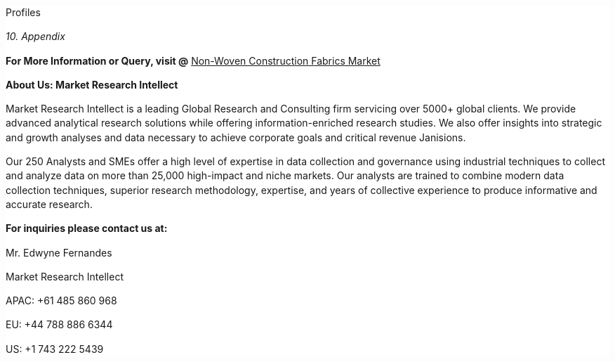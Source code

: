 Profiles</span></em></p><p><em><span class="font-[700]">10. Appendix</span></em></p><p><span class="font-[700]"><strong>For More Information or Query, visit&nbsp;@</strong>&nbsp;</span><span class="font-[700]"><a href="https://www.marketresearchintellect.com/product/non-woven-construction-fabrics-market/?utm_source=Linkedin&utm_medium=867" target="_blank" data-tracking-control-name="article-ssr-frontend-pulse_little-text-block" data-tracking-will-navigate="" data-test-link="">Non-Woven Construction Fabrics Market</a></span></p><p><strong><span class="font-[700]">About Us: Market Research Intellect</span></strong></p><p><span class="">Market Research Intellect is a leading Global Research and Consulting firm servicing over 5000+ global clients. We provide advanced analytical research solutions while offering information-enriched research studies.&nbsp;</span>We also offer insights into strategic and growth analyses and data necessary to achieve corporate goals and critical revenue Janisions.</p><p><span class="">Our 250 Analysts and SMEs offer a high level of expertise in data collection and governance using industrial techniques to collect and analyze data on more than 25,000 high-impact and niche markets. Our analysts are trained to combine modern data collection techniques, superior research methodology, expertise, and years of collective experience to produce informative and accurate research.</span></p><p><strong>For inquiries please contact us at:</strong></p><p>Mr. Edwyne Fernandes</p><p>Market Research Intellect</p><p>APAC: +61 485 860 968</p><p>EU: +44 788 886 6344</p><p>US: +1 743 222 5439</p>